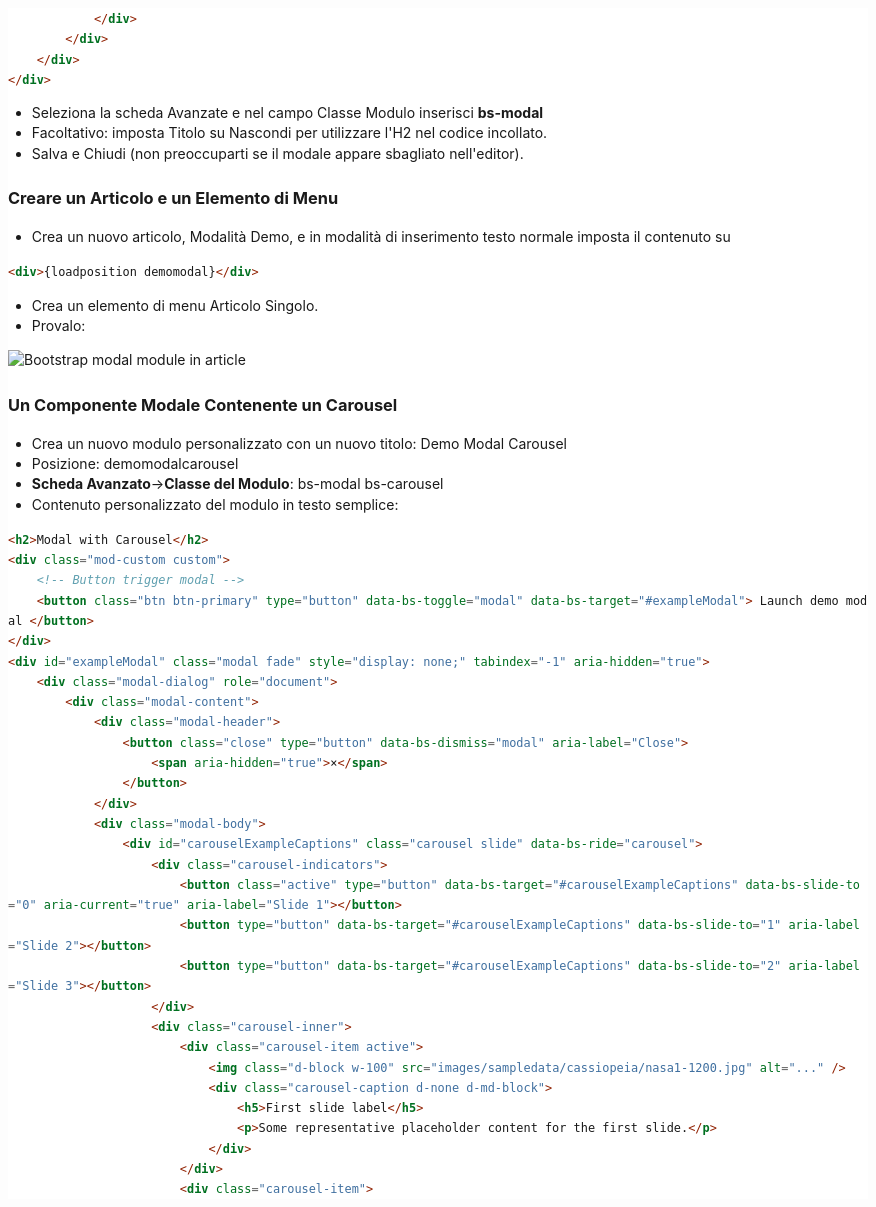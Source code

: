 ```html
            </div>
        </div>
    </div>
</div>
```

- Seleziona la scheda Avanzate e nel campo Classe Modulo inserisci **bs-modal**
- Facoltativo: imposta Titolo su Nascondi per utilizzare l'H2 nel codice incollato.
- Salva e Chiudi (non preoccuparti se il modale appare sbagliato nell'editor).

### Creare un Articolo e un Elemento di Menu

- Crea un nuovo articolo, Modalità Demo, e in modalità di inserimento testo normale imposta il contenuto su

```html
<div>{loadposition demomodal}</div>
```

- Crea un elemento di menu Articolo Singolo.
- Provalo:

![Bootstrap modal module in article](../../../en/images/coding-examples/coding-examples-modal-module.png)

### Un Componente Modale Contenente un Carousel

- Crea un nuovo modulo personalizzato con un nuovo titolo: Demo Modal Carousel
- Posizione: demomodalcarousel
- **Scheda Avanzato**→**Classe del Modulo**: bs-modal bs-carousel
- Contenuto personalizzato del modulo in testo semplice:

```html
<h2>Modal with Carousel</h2>
<div class="mod-custom custom">
    <!-- Button trigger modal -->
    <button class="btn btn-primary" type="button" data-bs-toggle="modal" data-bs-target="#exampleModal"> Launch demo modal </button>
</div>
<div id="exampleModal" class="modal fade" style="display: none;" tabindex="-1" aria-hidden="true">
    <div class="modal-dialog" role="document">
        <div class="modal-content">
            <div class="modal-header">
                <button class="close" type="button" data-bs-dismiss="modal" aria-label="Close">
                    <span aria-hidden="true">×</span>
                </button>
            </div>
            <div class="modal-body">
                <div id="carouselExampleCaptions" class="carousel slide" data-bs-ride="carousel">
                    <div class="carousel-indicators">
                        <button class="active" type="button" data-bs-target="#carouselExampleCaptions" data-bs-slide-to="0" aria-current="true" aria-label="Slide 1"></button>
                        <button type="button" data-bs-target="#carouselExampleCaptions" data-bs-slide-to="1" aria-label="Slide 2"></button>
                        <button type="button" data-bs-target="#carouselExampleCaptions" data-bs-slide-to="2" aria-label="Slide 3"></button>
                    </div>
                    <div class="carousel-inner">
                        <div class="carousel-item active">
                            <img class="d-block w-100" src="images/sampledata/cassiopeia/nasa1-1200.jpg" alt="..." />
                            <div class="carousel-caption d-none d-md-block">
                                <h5>First slide label</h5>
                                <p>Some representative placeholder content for the first slide.</p>
                            </div>
                        </div>
                        <div class="carousel-item">
```